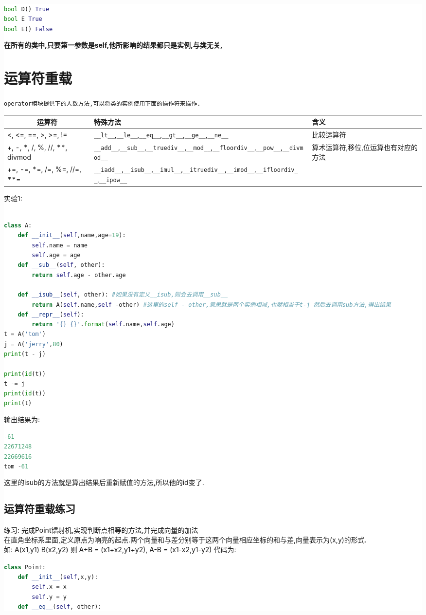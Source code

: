 ```py
bool D() True
bool E True
bool E() False
```
**在所有的类中,只要第一参数是self,他所影响的结果都只是实例,与类无关,**

# 运算符重载  
    operator模块提供下的人数方法,可以将类的实例使用下面的操作符来操作.  
| 运算符 | 特殊方法 | 含义 |
| --- | :---- | :-- |
| <, <=, ==, >, >=, != | `__lt__`,`__le__`,`__eq__`,`__gt__`,`__ge__`,`__ne__`  | 比较运算符 |
| +, -, *, /, %, //, **, divmod | `__add__`,`__sub__`,`__truediv__`,`__mod__`,`__floordiv__`,`__pow__`,`__divmod__` | 算术运算符,移位,位运算也有对应的方法 |
| +=, -=, *=, /=, %=, //=, **= | `__iadd__`,`__isub__`,`__imul__`,`__itruediv__`,`__imod__`,`__ifloordiv__`,`__ipow__` |  |

实验1:
```py

class A:
    def __init__(self,name,age=19):
        self.name = name
        self.age = age
    def __sub__(self, other):
        return self.age - other.age

    def __isub__(self, other): #如果没有定义__isub,则会去调用__sub__
        return A(self.name,self -other) #这里的self - other,意思就是两个实例相减,也就相当于t-j 然后去调用sub方法,得出结果
    def __repr__(self):
        return '{} {}'.format(self.name,self.age)
t = A('tom')
j = A('jerry',80)
print(t - j)

print(id(t))
t -= j
print(id(t))
print(t)
```
输出结果为:

```py
-61
22671248
22669616
tom -61
```

这里的isub的方法就是算出结果后重新赋值的方法,所以他的id变了.  

## 运算符重载练习
练习:
    完成Point镭射机,实现判断点相等的方法,并完成向量的加法  
    在直角坐标系里面,定义原点为响亮的起点.两个向量和与差分别等于这两个向量相应坐标的和与差,向量表示为(x,y)的形式.  
如:
    A(x1,y1) B(x2,y2) 则 A+B = (x1+x2,y1+y2), A-B = (x1-x2,y1-y2)
代码为:
```py
class Point:
    def __init__(self,x,y):
        self.x = x
        self.y = y
    def __eq__(self, other):
```